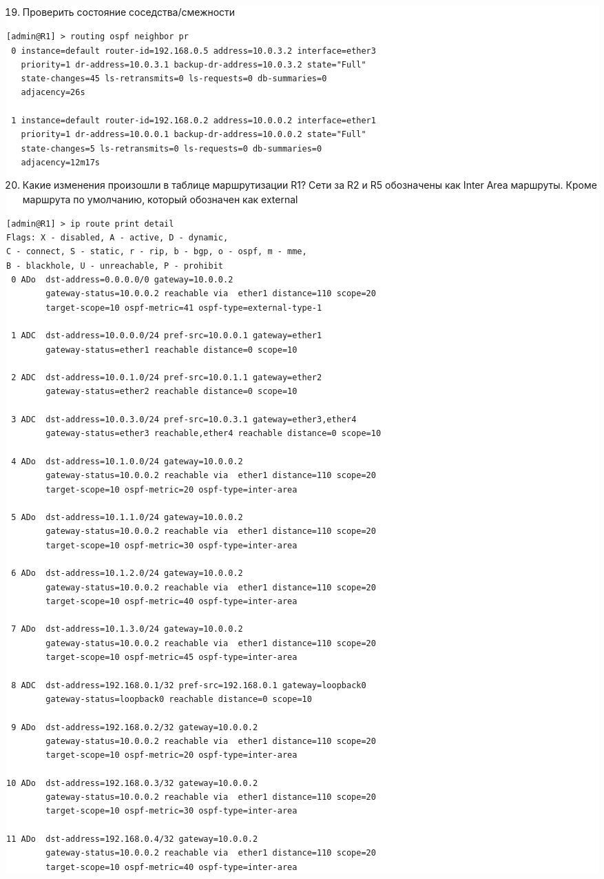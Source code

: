 19. Проверить состояние соседства/смежности
```
[admin@R1] > routing ospf neighbor pr
 0 instance=default router-id=192.168.0.5 address=10.0.3.2 interface=ether3
   priority=1 dr-address=10.0.3.1 backup-dr-address=10.0.3.2 state="Full"
   state-changes=45 ls-retransmits=0 ls-requests=0 db-summaries=0
   adjacency=26s

 1 instance=default router-id=192.168.0.2 address=10.0.0.2 interface=ether1
   priority=1 dr-address=10.0.0.1 backup-dr-address=10.0.0.2 state="Full"
   state-changes=5 ls-retransmits=0 ls-requests=0 db-summaries=0
   adjacency=12m17s
```

20. Какие изменения произошли в таблице маршрутизации R1?
Сети за R2 и R5 обозначены как Inter Area маршруты. Кроме маршрута по умолчанию, который обозначен как external
```
[admin@R1] > ip route print detail
Flags: X - disabled, A - active, D - dynamic,
C - connect, S - static, r - rip, b - bgp, o - ospf, m - mme,
B - blackhole, U - unreachable, P - prohibit
 0 ADo  dst-address=0.0.0.0/0 gateway=10.0.0.2
        gateway-status=10.0.0.2 reachable via  ether1 distance=110 scope=20
        target-scope=10 ospf-metric=41 ospf-type=external-type-1

 1 ADC  dst-address=10.0.0.0/24 pref-src=10.0.0.1 gateway=ether1
        gateway-status=ether1 reachable distance=0 scope=10

 2 ADC  dst-address=10.0.1.0/24 pref-src=10.0.1.1 gateway=ether2
        gateway-status=ether2 reachable distance=0 scope=10

 3 ADC  dst-address=10.0.3.0/24 pref-src=10.0.3.1 gateway=ether3,ether4
        gateway-status=ether3 reachable,ether4 reachable distance=0 scope=10

 4 ADo  dst-address=10.1.0.0/24 gateway=10.0.0.2
        gateway-status=10.0.0.2 reachable via  ether1 distance=110 scope=20
        target-scope=10 ospf-metric=20 ospf-type=inter-area

 5 ADo  dst-address=10.1.1.0/24 gateway=10.0.0.2
        gateway-status=10.0.0.2 reachable via  ether1 distance=110 scope=20
        target-scope=10 ospf-metric=30 ospf-type=inter-area

 6 ADo  dst-address=10.1.2.0/24 gateway=10.0.0.2
        gateway-status=10.0.0.2 reachable via  ether1 distance=110 scope=20
        target-scope=10 ospf-metric=40 ospf-type=inter-area

 7 ADo  dst-address=10.1.3.0/24 gateway=10.0.0.2
        gateway-status=10.0.0.2 reachable via  ether1 distance=110 scope=20
        target-scope=10 ospf-metric=45 ospf-type=inter-area

 8 ADC  dst-address=192.168.0.1/32 pref-src=192.168.0.1 gateway=loopback0
        gateway-status=loopback0 reachable distance=0 scope=10

 9 ADo  dst-address=192.168.0.2/32 gateway=10.0.0.2
        gateway-status=10.0.0.2 reachable via  ether1 distance=110 scope=20
        target-scope=10 ospf-metric=20 ospf-type=inter-area

10 ADo  dst-address=192.168.0.3/32 gateway=10.0.0.2
        gateway-status=10.0.0.2 reachable via  ether1 distance=110 scope=20
        target-scope=10 ospf-metric=30 ospf-type=inter-area

11 ADo  dst-address=192.168.0.4/32 gateway=10.0.0.2
        gateway-status=10.0.0.2 reachable via  ether1 distance=110 scope=20
        target-scope=10 ospf-metric=40 ospf-type=inter-area
```